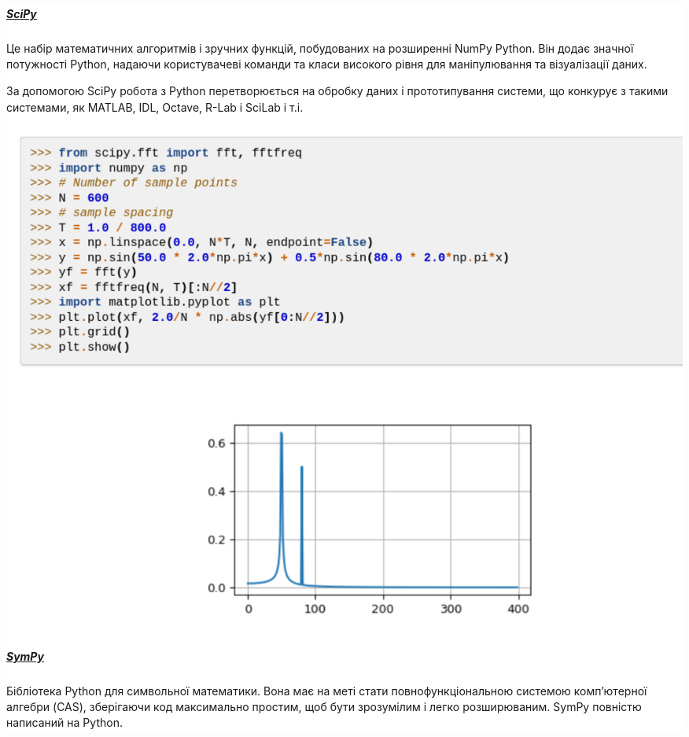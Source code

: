 ##### [SciPy](https://scipy.org/)

Це набір математичних алгоритмів і зручних функцій, побудованих на розширенні NumPy Python. Він додає значної потужності Python, надаючи користувачеві команди та класи високого рівня для маніпулювання та візуалізації даних.

За допомогою SciPy робота з Python перетворюється на обробку даних і прототипування системи, що конкурує з такими системами, як MATLAB, IDL, Octave, R-Lab і SciLab і т.і.

![img_1.png](img/l008/scipy.png)

##### [SymPy](https://www.sympy.org/en/index.html)

Бібліотека Python для символьної математики. Вона має на меті стати повнофункціональною системою комп’ютерної алгебри (CAS), зберігаючи код максимально простим, щоб бути зрозумілим і легко розширюваним. SymPy повністю написаний на Python.

